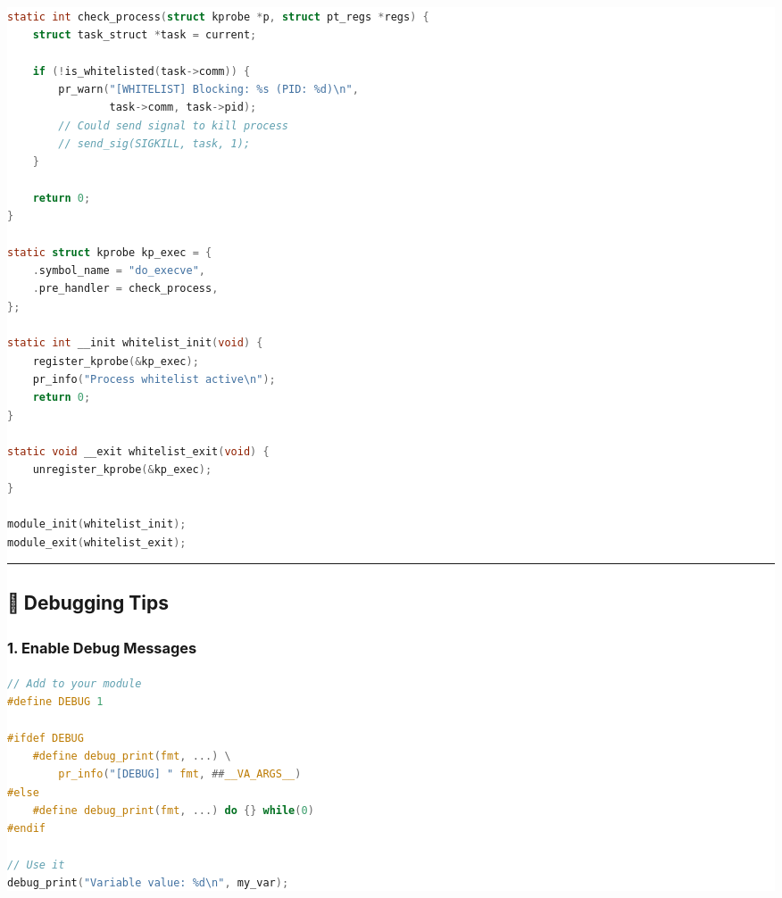 ```c
static int check_process(struct kprobe *p, struct pt_regs *regs) {
    struct task_struct *task = current;
    
    if (!is_whitelisted(task->comm)) {
        pr_warn("[WHITELIST] Blocking: %s (PID: %d)\n", 
                task->comm, task->pid);
        // Could send signal to kill process
        // send_sig(SIGKILL, task, 1);
    }
    
    return 0;
}

static struct kprobe kp_exec = {
    .symbol_name = "do_execve",
    .pre_handler = check_process,
};

static int __init whitelist_init(void) {
    register_kprobe(&kp_exec);
    pr_info("Process whitelist active\n");
    return 0;
}

static void __exit whitelist_exit(void) {
    unregister_kprobe(&kp_exec);
}

module_init(whitelist_init);
module_exit(whitelist_exit);
```

---

## 🐛 Debugging Tips

### 1. Enable Debug Messages

```c
// Add to your module
#define DEBUG 1

#ifdef DEBUG
    #define debug_print(fmt, ...) \
        pr_info("[DEBUG] " fmt, ##__VA_ARGS__)
#else
    #define debug_print(fmt, ...) do {} while(0)
#endif

// Use it
debug_print("Variable value: %d\n", my_var);
```
